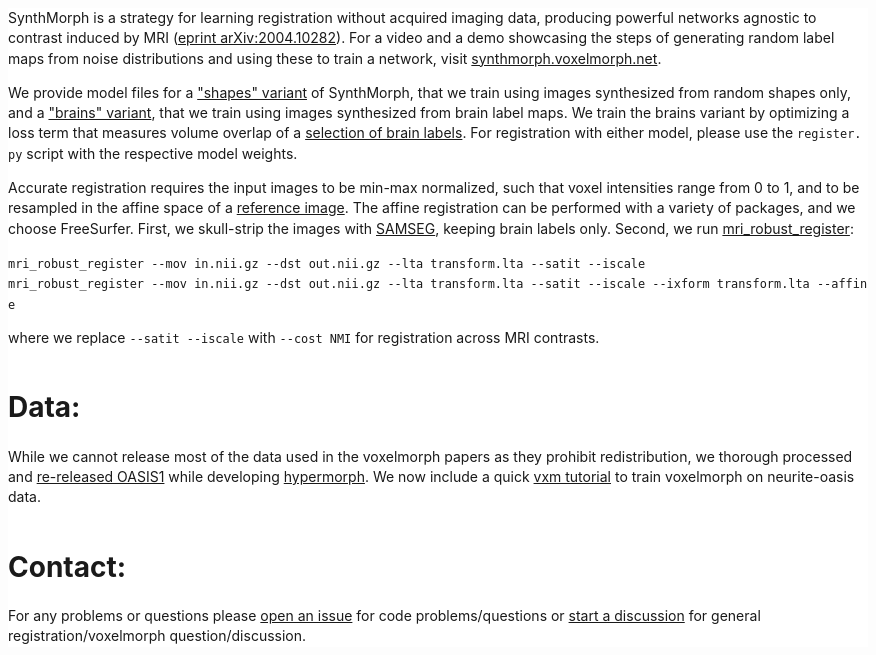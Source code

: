 SynthMorph is a strategy for learning registration without acquired imaging data, producing powerful networks agnostic to contrast induced by MRI ([eprint arXiv:2004.10282](https://arxiv.org/abs/2004.10282)). For a video and a demo showcasing the steps of generating random label maps from noise distributions and using these to train a network, visit [synthmorph.voxelmorph.net](https://synthmorph.voxelmorph.net).

We provide model files for a ["shapes" variant](https://surfer.nmr.mgh.harvard.edu/ftp/data/voxelmorph/synthmorph/shapes-dice-vel-3-res-8-16-32-256f.h5) of SynthMorph, that we train using images synthesized from random shapes only, and a ["brains" variant](https://surfer.nmr.mgh.harvard.edu/ftp/data/voxelmorph/synthmorph/brains-dice-vel-0.5-res-16-256f.h5), that we train using images synthesized from brain label maps. We train the brains variant by optimizing a loss term that measures volume overlap of a [selection of brain labels](https://surfer.nmr.mgh.harvard.edu/ftp/data/voxelmorph/synthmorph/fs-labels.npy). For registration with either model, please use the `register.py` script with the respective model weights.

Accurate registration requires the input images to be min-max normalized, such that voxel intensities range from 0 to 1, and to be resampled in the affine space of a [reference image](https://surfer.nmr.mgh.harvard.edu/ftp/data/voxelmorph/synthmorph/ref.nii.gz). The affine registration can be performed with a variety of packages, and we choose FreeSurfer. First, we skull-strip the images with [SAMSEG](https://surfer.nmr.mgh.harvard.edu/fswiki/Samseg), keeping brain labels only. Second, we run [mri_robust_register](https://surfer.nmr.mgh.harvard.edu/fswiki/mri_robust_register):

```
mri_robust_register --mov in.nii.gz --dst out.nii.gz --lta transform.lta --satit --iscale
mri_robust_register --mov in.nii.gz --dst out.nii.gz --lta transform.lta --satit --iscale --ixform transform.lta --affine
```

where we replace `--satit --iscale` with `--cost NMI` for registration across MRI contrasts.

# Data:
While we cannot release most of the data used in the voxelmorph papers as they prohibit redistribution, we thorough processed and [re-released OASIS1](https://github.com/adalca/medical-datasets/blob/master/neurite-oasis.md) while developing [hypermorph](http://hypermorph.voxelmorph.net/). We now include a quick [vxm tutorial](https://colab.research.google.com/drive/1ZefmWXBupRNsnIbBbGquhVDsk-7R7L1S?usp=sharing) to train voxelmorph on neurite-oasis data.

# Contact:
For any problems or questions please [open an issue](https://github.com/voxelmorph/voxelmorph/issues/new?labels=voxelmorph) for code problems/questions or [start a discussion](https://github.com/voxelmorph/voxelmorph/discussions) for general registration/voxelmorph question/discussion.  
